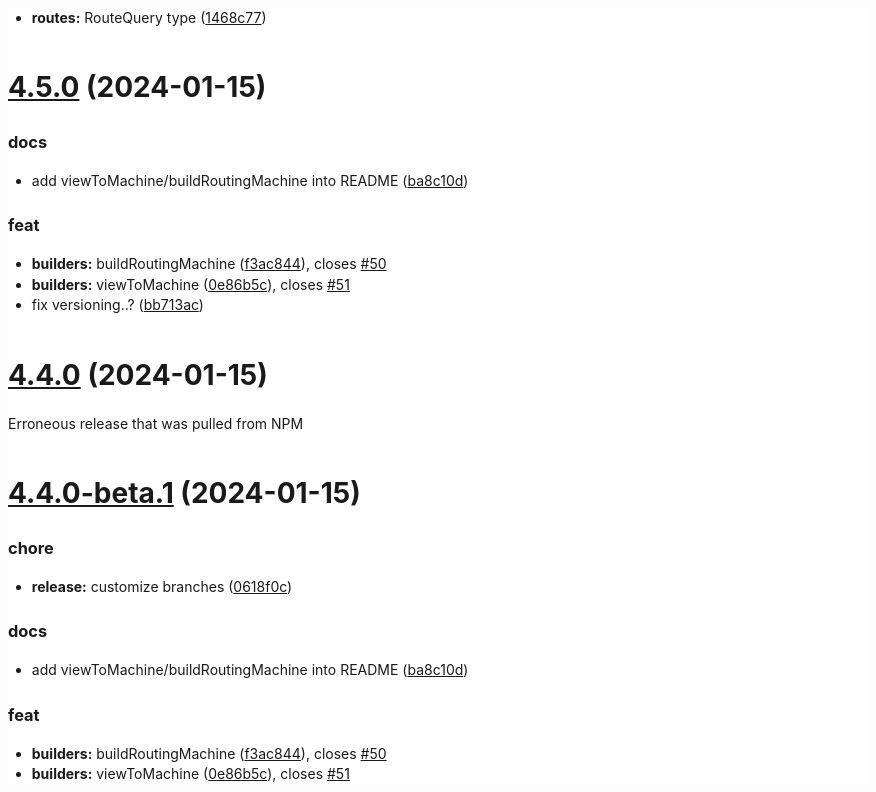 * **routes:** RouteQuery type ([1468c77](https://github.com/koordinates/xstate-tree/commit/1468c77020f3d34be6aaccf986659a44a1ba8a80))

# [4.5.0](https://github.com/koordinates/xstate-tree/compare/v4.4.0...v4.5.0) (2024-01-15)


### docs

* add viewToMachine/buildRoutingMachine into README ([ba8c10d](https://github.com/koordinates/xstate-tree/commit/ba8c10de05e35cb2f0254babc37e4e7f1a8faa1e))


### feat

* **builders:** buildRoutingMachine ([f3ac844](https://github.com/koordinates/xstate-tree/commit/f3ac8444ff9834aa956cd8915469e14f69e04eff)), closes [#50](https://github.com/koordinates/xstate-tree/issues/50)
* **builders:** viewToMachine ([0e86b5c](https://github.com/koordinates/xstate-tree/commit/0e86b5c73a0f7cfaae38a92b1f985d2c80f0ba41)), closes [#51](https://github.com/koordinates/xstate-tree/issues/51)
* fix versioning..? ([bb713ac](https://github.com/koordinates/xstate-tree/commit/bb713acaabb55c602e2b8eb15022ba16ea1f51cd))

# [4.4.0](https://github.com/koordinates/xstate-tree/compare/v4.3.0...v4.4.0) (2024-01-15)

Erroneous release that was pulled from NPM

# [4.4.0-beta.1](https://github.com/koordinates/xstate-tree/compare/v4.3.0...v4.4.0-beta.1) (2024-01-15)


### chore

* **release:** customize branches ([0618f0c](https://github.com/koordinates/xstate-tree/commit/0618f0c75801bb4cd97ee5196fe75ee69f90584d))


### docs

* add viewToMachine/buildRoutingMachine into README ([ba8c10d](https://github.com/koordinates/xstate-tree/commit/ba8c10de05e35cb2f0254babc37e4e7f1a8faa1e))


### feat

* **builders:** buildRoutingMachine ([f3ac844](https://github.com/koordinates/xstate-tree/commit/f3ac8444ff9834aa956cd8915469e14f69e04eff)), closes [#50](https://github.com/koordinates/xstate-tree/issues/50)
* **builders:** viewToMachine ([0e86b5c](https://github.com/koordinates/xstate-tree/commit/0e86b5c73a0f7cfaae38a92b1f985d2c80f0ba41)), closes [#51](https://github.com/koordinates/xstate-tree/issues/51)

